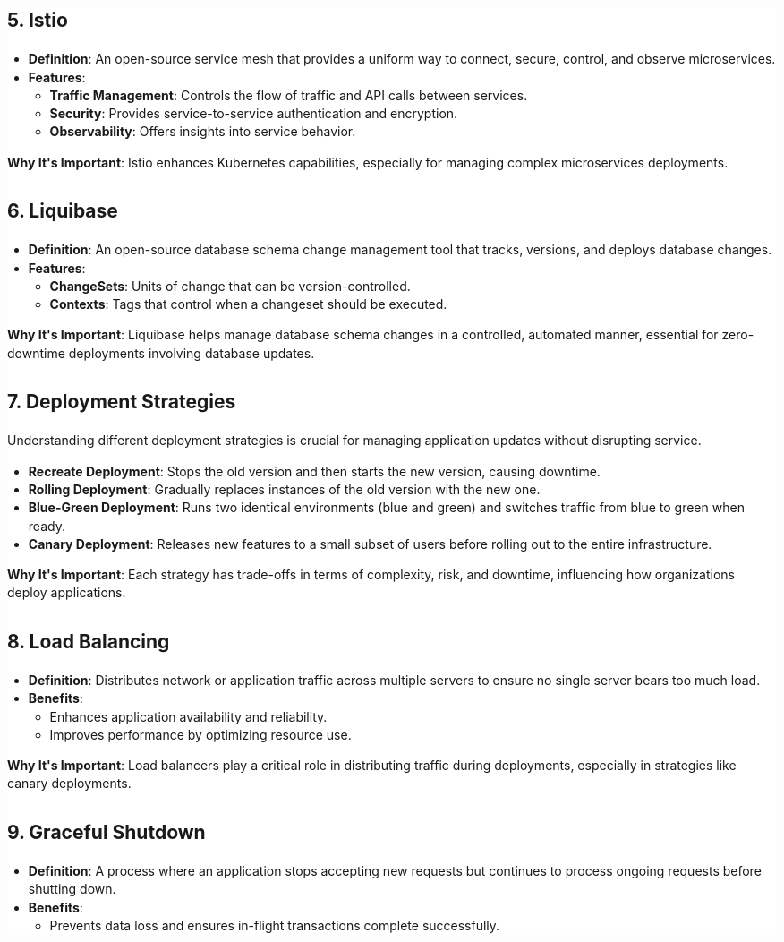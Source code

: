 ## 5. Istio

- **Definition**: An open-source service mesh that provides a uniform way to connect, secure, control, and observe microservices.
- **Features**:
    - **Traffic Management**: Controls the flow of traffic and API calls between services.
    - **Security**: Provides service-to-service authentication and encryption.
    - **Observability**: Offers insights into service behavior.

**Why It's Important**: Istio enhances Kubernetes capabilities, especially for managing complex microservices deployments.

## 6. Liquibase

- **Definition**: An open-source database schema change management tool that tracks, versions, and deploys database changes.
- **Features**:
    - **ChangeSets**: Units of change that can be version-controlled.
    - **Contexts**: Tags that control when a changeset should be executed.

**Why It's Important**: Liquibase helps manage database schema changes in a controlled, automated manner, essential for zero-downtime deployments involving database updates.

## 7. Deployment Strategies

Understanding different deployment strategies is crucial for managing application updates without disrupting service.

- **Recreate Deployment**: Stops the old version and then starts the new version, causing downtime.
- **Rolling Deployment**: Gradually replaces instances of the old version with the new one.
- **Blue-Green Deployment**: Runs two identical environments (blue and green) and switches traffic from blue to green when ready.
- **Canary Deployment**: Releases new features to a small subset of users before rolling out to the entire infrastructure.

**Why It's Important**: Each strategy has trade-offs in terms of complexity, risk, and downtime, influencing how organizations deploy applications.

## 8. Load Balancing

- **Definition**: Distributes network or application traffic across multiple servers to ensure no single server bears too much load.
- **Benefits**:
    - Enhances application availability and reliability.
    - Improves performance by optimizing resource use.

**Why It's Important**: Load balancers play a critical role in distributing traffic during deployments, especially in strategies like canary deployments.

## 9. Graceful Shutdown

- **Definition**: A process where an application stops accepting new requests but continues to process ongoing requests before shutting down.
- **Benefits**:
    - Prevents data loss and ensures in-flight transactions complete successfully.
